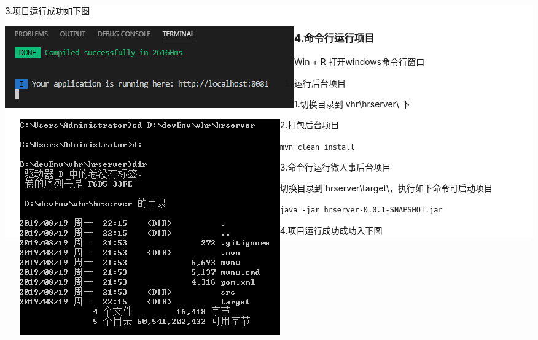    3.项目运行成功如下图

   <img src="./images1/15.png" align="left">



### 4.命令行运行项目

Win + R 打开windows命令行窗口

1. 运行后台项目

   1.切换目录到 vhr\hrserver\ 下

   <img src="./images1/16.png" align="left">

   2.打包后台项目

   ```
   mvn clean install
   ```

   3.命令行运行微人事后台项目

   切换目录到 hrserver\target\，执行如下命令可启动项目

   ```
   java -jar hrserver-0.0.1-SNAPSHOT.jar
   ```

   4.项目运行成功成功入下图
